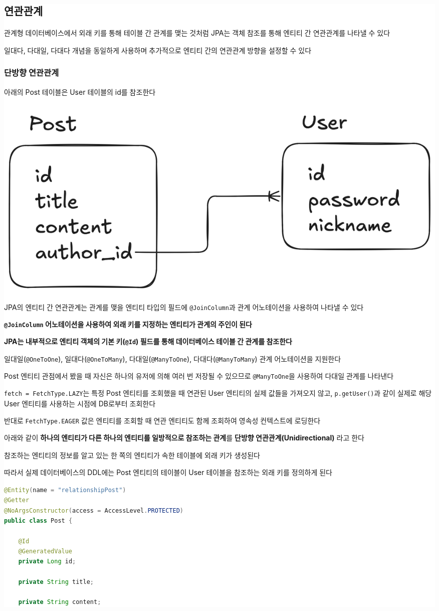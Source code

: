 ```java
```


## 연관관계

관계형 데이터베이스에서 외래 키를 통해 테이블 간 관계를 맺는 것처럼 JPA는 객체 참조를 통해 엔티티 간 연관관계를 나타낼 수 있다

일대다, 다대일, 다대다 개념을 동일하게 사용하며 추가적으로 엔티티 간의 연관관계 방향을 설정할 수 있다

### 단방향 연관관계

아래의 Post 테이블은 User 테이블의 id를 참조한다

![db-relationship](./assets/db-relationship.png)

JPA의 엔티티 간 연관관계는 관계를 맺을 엔티티 타입의 필드에 `@JoinColumn`과 관계 어노테이션을 사용하여 나타낼 수 있다

**`@JoinColumn` 어노테이션을 사용하여 외래 키를 지정하는 엔티티가 관계의 주인이 된다** 

**JPA는 내부적으로 엔티티 객체의 기본 키(`@Id`) 필드를 통해 데이터베이스 테이블 간 관계를 참조한다**

일대일(`@OneToOne`), 일대다(`@OneToMany`), 다대일(`@ManyToOne`), 다대다(`@ManyToMany`) 관계 어노테이션을 지원한다

Post 엔티티 관점에서 봤을 때 자신은 하나의 유저에 의해 여러 번 저장될 수 있으므로 `@ManyToOne`을 사용하여 다대일 관계를 나타낸다

`fetch = FetchType.LAZY`는 특정 Post 엔티티를 조회했을 때 연관된 User 엔티티의 실제 값들을 가져오지 않고, `p.getUser()`과 같이 실제로 해당 User 엔티티를 사용하는 시점에 DB로부터 조회한다

반대로 `FetchType.EAGER` 값은 엔티티를 조회할 때 연관 엔티티도 함께 조회하여 영속성 컨텍스트에 로딩한다

아래와 같이 **하나의 엔티티가 다른 하나의 엔티티를 일방적으로 참조하는 관계**를 **단방향 연관관계(Unidirectional)** 라고 한다

참조하는 엔티티의 정보를 알고 있는 한 쪽의 엔티티가 속한 테이블에 외래 키가 생성된다

따라서 실제 데이터베이스의 DDL에는 Post 엔티티의 테이블이 User 테이블을 참조하는 외래 키를 정의하게 된다

```java
@Entity(name = "relationshipPost")
@Getter
@NoArgsConstructor(access = AccessLevel.PROTECTED)
public class Post {

    @Id
    @GeneratedValue
    private Long id;

    private String title;

    private String content;

```